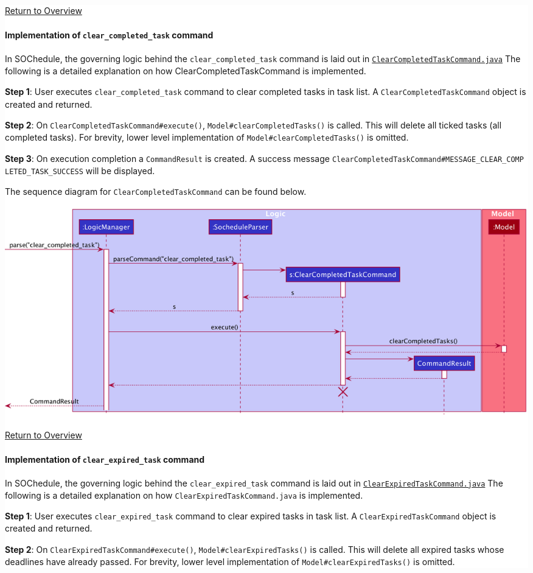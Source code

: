 [Return to Overview](#421-overview) 


#### Implementation of `clear_completed_task` command
In SOChedule, the governing logic behind the `clear_completed_task` command is laid out in [`ClearCompletedTaskCommand.java`](https://github.com/AY2021S2-CS2103-W16-1/tp/blob/master/src/main/java/seedu/address/logic/commands/ClearCompletedTaskCommand.java)
The following is a detailed explanation on how ClearCompletedTaskCommand is implemented.

**Step 1**: User executes `clear_completed_task` command to clear completed tasks in task list.
A `ClearCompletedTaskCommand` object is created and returned.

**Step 2**: On `ClearCompletedTaskCommand#execute()`, `Model#clearCompletedTasks()` is called.
This will delete all ticked tasks (all completed tasks).
For brevity, lower level implementation of `Model#clearCompletedTasks()` is omitted.

**Step 3**: On execution completion a `CommandResult` is created.
A success message `ClearCompletedTaskCommand#MESSAGE_CLEAR_COMPLETED_TASK_SUCCESS` will be displayed.

The sequence diagram for `ClearCompletedTaskCommand` can be found below.

![Sequence Diagram of Clear Command](images/ClearCompletedTaskCommandSequenceDiagram.png)

[Return to Overview](#421-overview)


#### Implementation of `clear_expired_task` command  
In SOChedule, the governing logic behind the `clear_expired_task` command is laid out in [`ClearExpiredTaskCommand.java`](https://github.com/AY2021S2-CS2103-W16-1/tp/blob/master/src/main/java/seedu/address/logic/commands/ClearExpiredTaskCommand.java)
The following is a detailed explanation on how `ClearExpiredTaskCommand.java` is implemented.

**Step 1**: User executes `clear_expired_task` command to clear expired tasks in task list.
A `ClearExpiredTaskCommand` object is created and returned.

**Step 2**: On `ClearExpiredTaskCommand#execute()`, `Model#clearExpiredTasks()` is called.
This will delete all expired tasks whose deadlines have already passed.
For brevity, lower level implementation of `Model#clearExpiredTasks()` is omitted.
